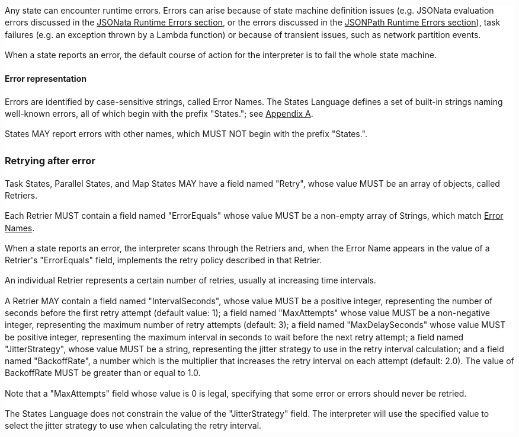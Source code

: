 Any state can encounter runtime errors. Errors can arise because of
state machine definition issues (e.g. JSONata evaluation errors
discussed in the [JSONata Runtime Errors
section](#jsonata-runtime-errors), or the errors discussed in the
[JSONPath Runtime Errors section](#jsonpath-runtime-errors)), task
failures (e.g. an exception thrown by a Lambda function) or because of
transient issues, such as network partition events.

When a state reports an error, the default course of action for the
interpreter is to fail the whole state machine.

#### Error representation 

Errors are identified by case-sensitive strings, called Error Names. The
States Language defines a set of built-in strings naming well-known
errors, all of which begin with the prefix \"States.\"; see [Appendix
A](#appendix-a).

States MAY report errors with other names, which MUST NOT begin with the
prefix \"States.\".

### Retrying after error

Task States, Parallel States, and Map States MAY have a field named
\"Retry\", whose value MUST be an array of objects, called Retriers.

Each Retrier MUST contain a field named \"ErrorEquals\" whose value MUST
be a non-empty array of Strings, which match [Error
Names](#error-names).

When a state reports an error, the interpreter scans through the
Retriers and, when the Error Name appears in the value of a Retrier's
\"ErrorEquals\" field, implements the retry policy described in that
Retrier.

An individual Retrier represents a certain number of retries, usually at
increasing time intervals.

A Retrier MAY contain a field named \"IntervalSeconds\", whose value
MUST be a positive integer, representing the number of seconds before
the first retry attempt (default value: 1); a field named
\"MaxAttempts\" whose value MUST be a non-negative integer, representing
the maximum number of retry attempts (default: 3); a field named
\"MaxDelaySeconds\" whose value MUST be positive integer, representing
the maximum interval in seconds to wait before the next retry attempt; a
field named \"JitterStrategy\", whose value MUST be a string,
representing the jitter strategy to use in the retry interval
calculation; and a field named \"BackoffRate\", a number which is the
multiplier that increases the retry interval on each attempt (default:
2.0). The value of BackoffRate MUST be greater than or equal to 1.0.

Note that a \"MaxAttempts\" field whose value is 0 is legal, specifying
that some error or errors should never be retried.

The States Language does not constrain the value of the
\"JitterStrategy\" field. The interpreter will use the specified value
to select the jitter strategy to use when calculating the retry
interval.
